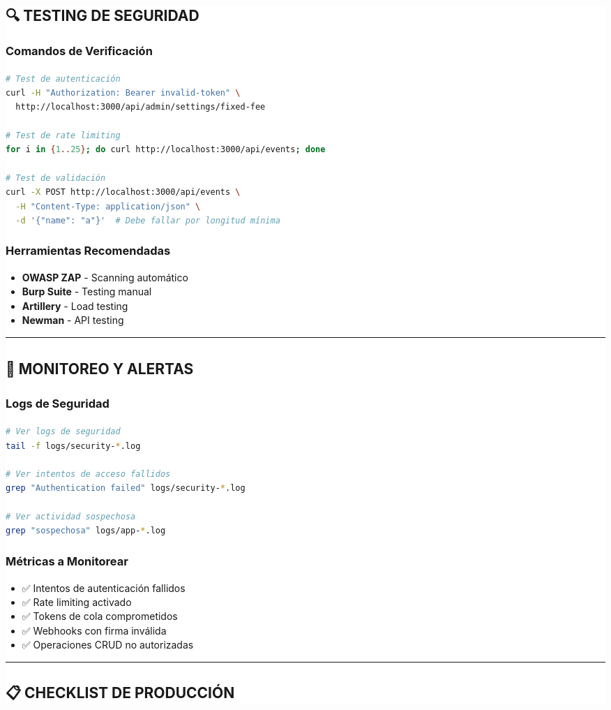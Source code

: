 
## 🔍 TESTING DE SEGURIDAD

### Comandos de Verificación
```bash
# Test de autenticación
curl -H "Authorization: Bearer invalid-token" \
  http://localhost:3000/api/admin/settings/fixed-fee

# Test de rate limiting
for i in {1..25}; do curl http://localhost:3000/api/events; done

# Test de validación
curl -X POST http://localhost:3000/api/events \
  -H "Content-Type: application/json" \
  -d '{"name": "a"}'  # Debe fallar por longitud mínima
```

### Herramientas Recomendadas
- **OWASP ZAP** - Scanning automático
- **Burp Suite** - Testing manual
- **Artillery** - Load testing
- **Newman** - API testing

---

## 🚨 MONITOREO Y ALERTAS

### Logs de Seguridad
```bash
# Ver logs de seguridad
tail -f logs/security-*.log

# Ver intentos de acceso fallidos
grep "Authentication failed" logs/security-*.log

# Ver actividad sospechosa
grep "sospechosa" logs/app-*.log
```

### Métricas a Monitorear
- ✅ Intentos de autenticación fallidos
- ✅ Rate limiting activado
- ✅ Tokens de cola comprometidos
- ✅ Webhooks con firma inválida
- ✅ Operaciones CRUD no autorizadas

---

## 📋 CHECKLIST DE PRODUCCIÓN
